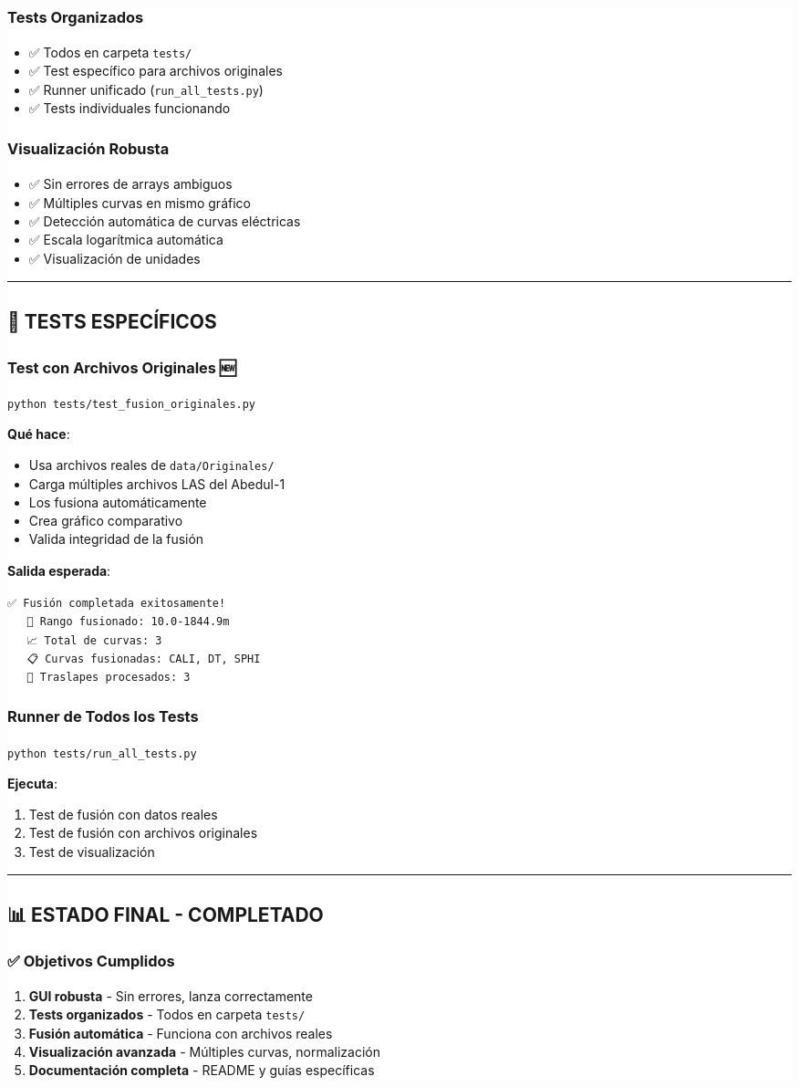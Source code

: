### **Tests Organizados**
- ✅ Todos en carpeta `tests/`
- ✅ Test específico para archivos originales
- ✅ Runner unificado (`run_all_tests.py`)
- ✅ Tests individuales funcionando

### **Visualización Robusta**
- ✅ Sin errores de arrays ambiguos
- ✅ Múltiples curvas en mismo gráfico
- ✅ Detección automática de curvas eléctricas
- ✅ Escala logarítmica automática
- ✅ Visualización de unidades

---

## 🎯 **TESTS ESPECÍFICOS**

### **Test con Archivos Originales** 🆕
```bash
python tests/test_fusion_originales.py
```
**Qué hace**:
- Usa archivos reales de `data/Originales/`
- Carga múltiples archivos LAS del Abedul-1
- Los fusiona automáticamente
- Crea gráfico comparativo
- Valida integridad de la fusión

**Salida esperada**:
```
✅ Fusión completada exitosamente!
   🎯 Rango fusionado: 10.0-1844.9m
   📈 Total de curvas: 3
   📋 Curvas fusionadas: CALI, DT, SPHI
   🔄 Traslapes procesados: 3
```

### **Runner de Todos los Tests**
```bash
python tests/run_all_tests.py
```
**Ejecuta**:
1. Test de fusión con datos reales
2. Test de fusión con archivos originales
3. Test de visualización

---

## 📊 **ESTADO FINAL - COMPLETADO**

### ✅ **Objetivos Cumplidos**
1. **GUI robusta** - Sin errores, lanza correctamente
2. **Tests organizados** - Todos en carpeta `tests/`
3. **Fusión automática** - Funciona con archivos reales
4. **Visualización avanzada** - Múltiples curvas, normalización
5. **Documentación completa** - README y guías específicas
